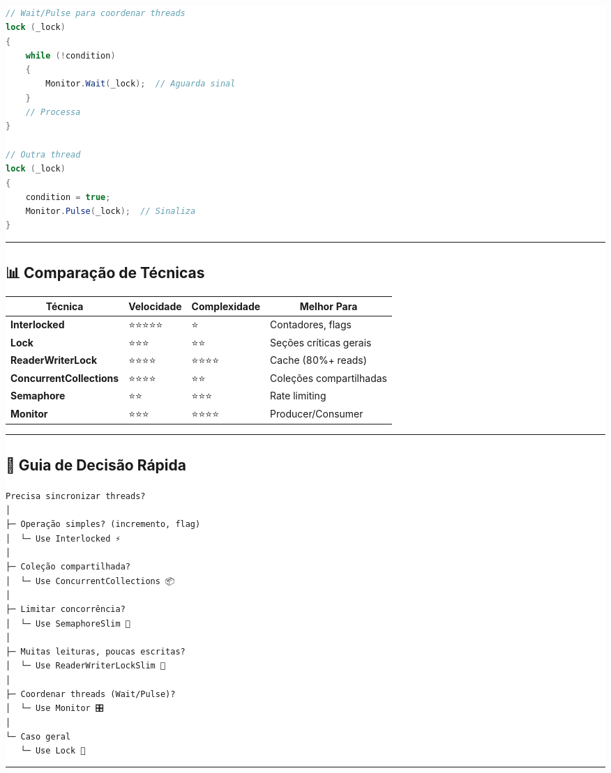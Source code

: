 ```csharp
// Wait/Pulse para coordenar threads
lock (_lock)
{
    while (!condition)
    {
        Monitor.Wait(_lock);  // Aguarda sinal
    }
    // Processa
}

// Outra thread
lock (_lock)
{
    condition = true;
    Monitor.Pulse(_lock);  // Sinaliza
}
```

---

## 📊 Comparação de Técnicas

| Técnica | Velocidade | Complexidade | Melhor Para |
|---------|-----------|--------------|-------------|
| **Interlocked** | ⭐⭐⭐⭐⭐ | ⭐ | Contadores, flags |
| **Lock** | ⭐⭐⭐ | ⭐⭐ | Seções críticas gerais |
| **ReaderWriterLock** | ⭐⭐⭐⭐ | ⭐⭐⭐⭐ | Cache (80%+ reads) |
| **ConcurrentCollections** | ⭐⭐⭐⭐ | ⭐⭐ | Coleções compartilhadas |
| **Semaphore** | ⭐⭐ | ⭐⭐⭐ | Rate limiting |
| **Monitor** | ⭐⭐⭐ | ⭐⭐⭐⭐ | Producer/Consumer |

---

## 🎯 Guia de Decisão Rápida

```
Precisa sincronizar threads?
│
├─ Operação simples? (incremento, flag)
│  └─ Use Interlocked ⚡
│
├─ Coleção compartilhada?
│  └─ Use ConcurrentCollections 📦
│
├─ Limitar concorrência?
│  └─ Use SemaphoreSlim 🚦
│
├─ Muitas leituras, poucas escritas?
│  └─ Use ReaderWriterLockSlim 📖
│
├─ Coordenar threads (Wait/Pulse)?
│  └─ Use Monitor 🎛️
│
└─ Caso geral
   └─ Use Lock 🔐
```

---